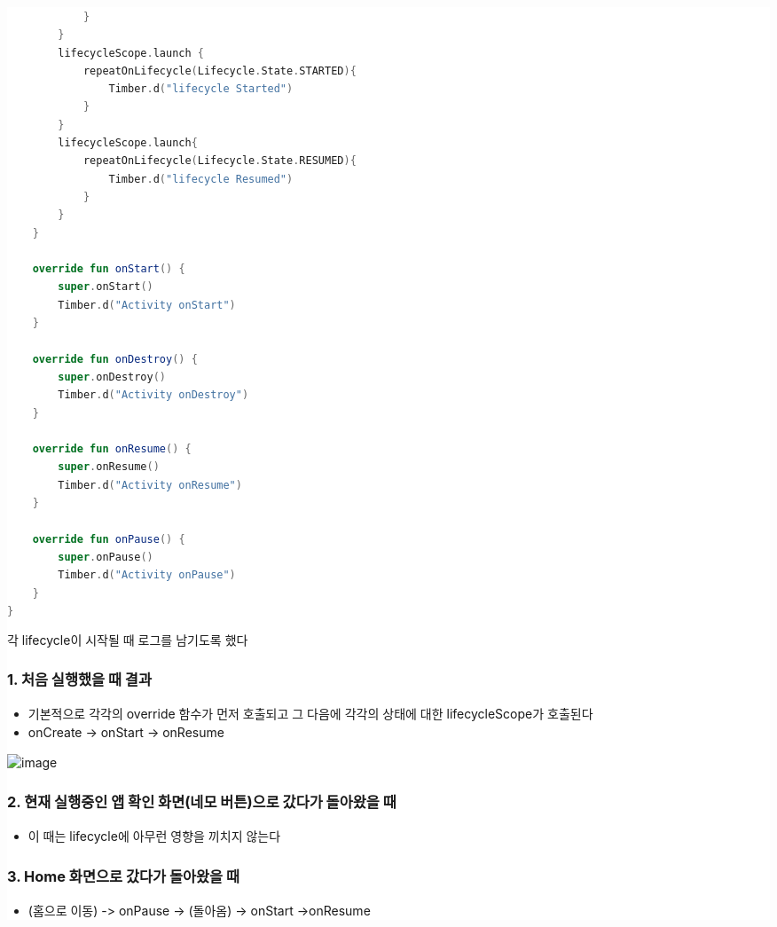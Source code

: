 ``` kotlin
            }
        }
        lifecycleScope.launch {
            repeatOnLifecycle(Lifecycle.State.STARTED){
                Timber.d("lifecycle Started")
            }
        }
        lifecycleScope.launch{
            repeatOnLifecycle(Lifecycle.State.RESUMED){
                Timber.d("lifecycle Resumed")
            }
        }
    }

    override fun onStart() {
        super.onStart()
        Timber.d("Activity onStart")
    }

    override fun onDestroy() {
        super.onDestroy()
        Timber.d("Activity onDestroy")
    }

    override fun onResume() {
        super.onResume()
        Timber.d("Activity onResume")
    }

    override fun onPause() {
        super.onPause()
        Timber.d("Activity onPause")
    }
}
```

각 lifecycle이 시작될 때 로그를 남기도록 했다

### 1. 처음 실행했을 때 결과
* 기본적으로 각각의 override 함수가 먼저 호출되고 그 다음에 각각의 상태에 대한 lifecycleScope가 호출된다
* onCreate -> onStart -> onResume

![image](https://user-images.githubusercontent.com/69494230/181203131-c906d8ef-27ec-4cfb-bcf9-5f5b7aea75c5.png)

### 2. 현재 실행중인 앱 확인 화면(네모 버튼)으로 갔다가 돌아왔을 때
* 이 때는 lifecycle에 아무런 영향을 끼치지 않는다

### 3. Home 화면으로 갔다가 돌아왔을 때
* (홈으로 이동) -> onPause -> (돌아옴) -> onStart ->onResume
